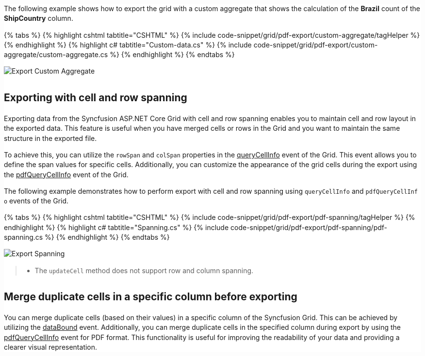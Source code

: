 The following example shows how to export the grid with a custom aggregate that shows the calculation of the **Brazil** count of the **ShipCountry** column.

{% tabs %}
{% highlight cshtml tabtitle="CSHTML" %}
{% include code-snippet/grid/pdf-export/custom-aggregate/tagHelper %}
{% endhighlight %}
{% highlight c# tabtitle="Custom-data.cs" %}
{% include code-snippet/grid/pdf-export/custom-aggregate/custom-aggregate.cs %}
{% endhighlight %}
{% endtabs %}

![Export Custom Aggregate](../images/pdf-export/custom-aggregate.png)

## Exporting with cell and row spanning

Exporting data from the Syncfusion ASP.NET Core Grid with cell and row spanning enables you to maintain cell and row layout in the exported data. This feature is useful when you have merged cells or rows in the Grid and you want to maintain the same structure in the exported file.

To achieve this, you can utilize the `rowSpan` and `colSpan` properties in the [queryCellInfo](https://help.syncfusion.com/cr/aspnetcore-js2/Syncfusion.EJ2.Grids.Grid.html#Syncfusion_EJ2_Grids_Grid_QueryCellInfo) event of the Grid. This event allows you to define the span values for specific cells. Additionally, you can customize the appearance of the grid cells during the export using the [pdfQueryCellInfo](https://help.syncfusion.com/cr/aspnetcore-js2/Syncfusion.EJ2.Grids.Grid.html#Syncfusion_EJ2_Grids_Grid_PdfQueryCellInfo) event of the Grid.

The following example demonstrates how to perform export with cell and row spanning using `queryCellInfo` and `pdfQueryCellInfo` events of the Grid.

{% tabs %}
{% highlight cshtml tabtitle="CSHTML" %}
{% include code-snippet/grid/pdf-export/pdf-spanning/tagHelper %}
{% endhighlight %}
{% highlight c# tabtitle="Spanning.cs" %}
{% include code-snippet/grid/pdf-export/pdf-spanning/pdf-spanning.cs %}
{% endhighlight %}
{% endtabs %}

![Export Spanning](../images/pdf-export/export-spanning.png)

> * The `updateCell` method does not support row and column spanning.

## Merge duplicate cells in a specific column before exporting

You can merge duplicate cells (based on their values) in a specific column of the Syncfusion Grid. This can be achieved by utilizing the [dataBound](https://help.syncfusion.com/cr/aspnetcore-js2/Syncfusion.EJ2.Grids.Grid.html#Syncfusion_EJ2_Grids_Grid_DataBound) event. Additionally, you can merge duplicate cells in the specified column during export by using the [pdfQueryCellInfo](https://help.syncfusion.com/cr/aspnetcore-js2/Syncfusion.EJ2.Grids.Grid.html#Syncfusion_EJ2_Grids_Grid_PdfQueryCellInfo) event for PDF format. This functionality is useful for improving the readability of your data and providing a clearer visual representation.
